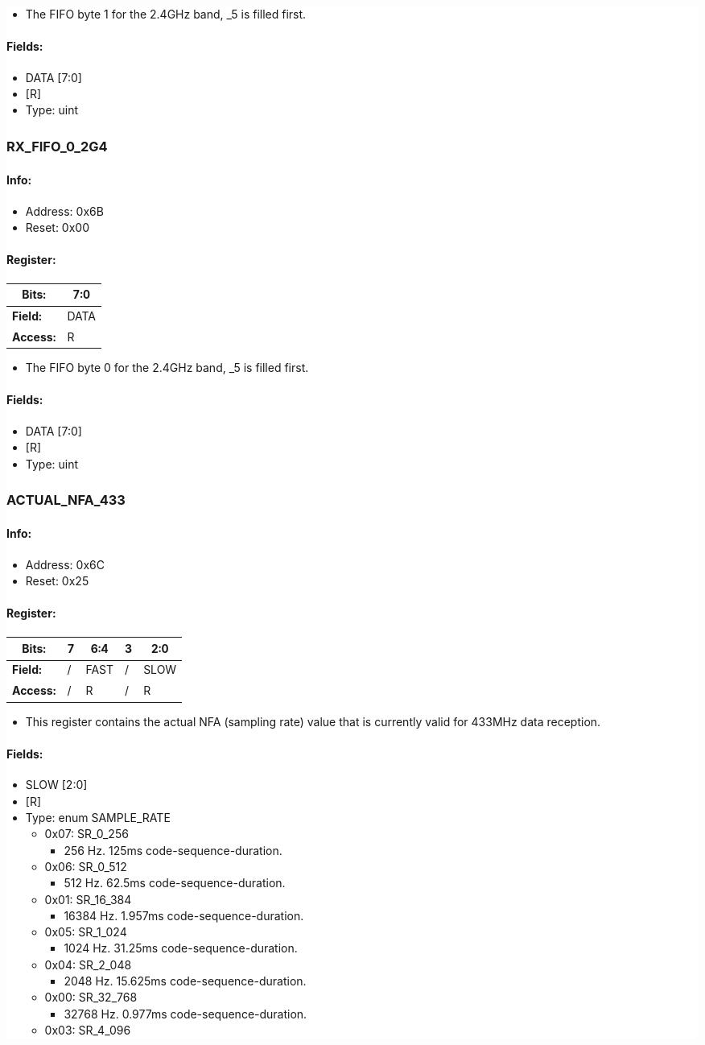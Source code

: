   - The FIFO byte 1 for the 2.4GHz band, _5 is filled first.

#### Fields:

  - DATA [7:0]
   - [R]
   - Type: uint

### RX_FIFO_0_2G4

#### Info:

  - Address: 0x6B
  - Reset: 0x00

#### Register:

| **Bits:**   | 7:0  |
| ----------- | ---- |
| **Field:**  | DATA |
| **Access:** | R    |

  - The FIFO byte 0 for the 2.4GHz band, _5 is filled first.

#### Fields:

  - DATA [7:0]
   - [R]
   - Type: uint

### ACTUAL_NFA_433

#### Info:

  - Address: 0x6C
  - Reset: 0x25

#### Register:

| **Bits:**   | 7 | 6:4  | 3 | 2:0  |
| ----------- | - | ---- | - | ---- |
| **Field:**  | / | FAST | / | SLOW |
| **Access:** | / | R    | / | R    |

  - This register contains the actual NFA (sampling rate) value that is currently valid for 433MHz data reception.

#### Fields:

  - SLOW [2:0]
   - [R]
   - Type: enum SAMPLE_RATE
     - 0x07: SR_0_256
        - 256 Hz. 125ms code-sequence-duration.
     - 0x06: SR_0_512
        - 512 Hz. 62.5ms code-sequence-duration.
     - 0x01: SR_16_384
        - 16384 Hz. 1.957ms code-sequence-duration.
     - 0x05: SR_1_024
        - 1024 Hz. 31.25ms code-sequence-duration.
     - 0x04: SR_2_048
        - 2048 Hz. 15.625ms code-sequence-duration.
     - 0x00: SR_32_768
        - 32768 Hz. 0.977ms code-sequence-duration.
     - 0x03: SR_4_096